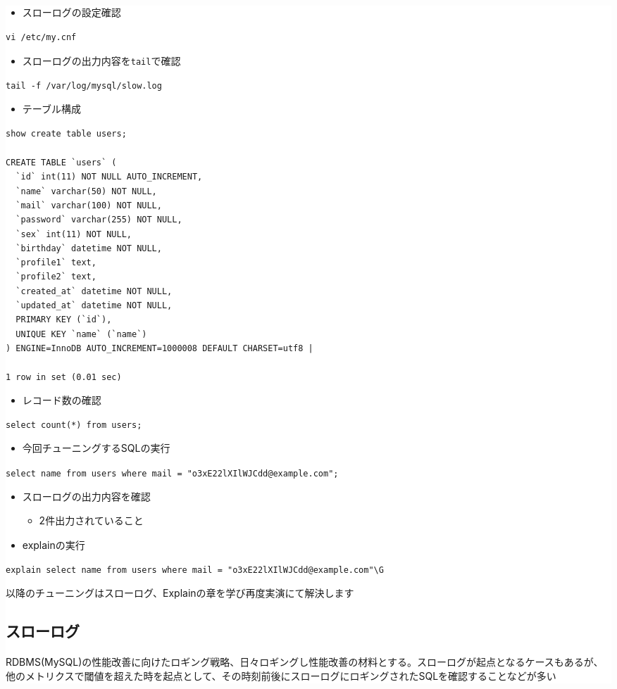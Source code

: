 - スローログの設定確認
```
vi /etc/my.cnf
```

- スローログの出力内容を`tail`で確認
```
tail -f /var/log/mysql/slow.log
```

- テーブル構成
```
show create table users;

CREATE TABLE `users` (
  `id` int(11) NOT NULL AUTO_INCREMENT,
  `name` varchar(50) NOT NULL,
  `mail` varchar(100) NOT NULL,
  `password` varchar(255) NOT NULL,
  `sex` int(11) NOT NULL,
  `birthday` datetime NOT NULL,
  `profile1` text,
  `profile2` text,
  `created_at` datetime NOT NULL,
  `updated_at` datetime NOT NULL,
  PRIMARY KEY (`id`),
  UNIQUE KEY `name` (`name`)
) ENGINE=InnoDB AUTO_INCREMENT=1000008 DEFAULT CHARSET=utf8 |

1 row in set (0.01 sec)
```

- レコード数の確認
```
select count(*) from users;
```

- 今回チューニングするSQLの実行
```
select name from users where mail = "o3xE22lXIlWJCdd@example.com";
```

- スローログの出力内容を確認
  - 2件出力されていること

- explainの実行
```
explain select name from users where mail = "o3xE22lXIlWJCdd@example.com"\G
```

以降のチューニングはスローログ、Explainの章を学び再度実演にて解決します

## スローログ
RDBMS(MySQL)の性能改善に向けたロギング戦略、日々ロギングし性能改善の材料とする。スローログが起点となるケースもあるが、他のメトリクスで閾値を超えた時を起点として、その時刻前後にスローログにロギングされたSQLを確認することなどが多い

